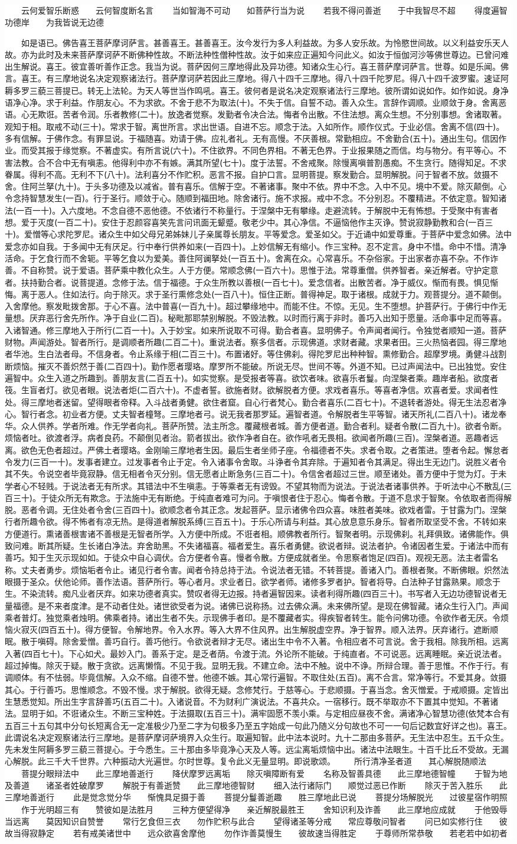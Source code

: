 　　云何爱智乐断惑　　云何智度断名言
　　当如智海不可动　　如菩萨行当为说
　　若我不得问善逝　　于中我智尽不超
　　得度遍智功德岸　　为我皆说无边德

　　如是语已。佛告喜王菩萨摩诃萨言。甚善喜王。甚善喜王。汝今发行为多人利益故。为多人安乐故。为怜愍世间故。以义利益安乐天人故。亦为此时及未来菩萨摩诃萨不断佛种性故。不断法种性僧种性故。汝于如来应正遍知今问此义。如汝于恒伽河沙等佛世尊边。已曾问难出生解说。喜王。彼宜善听善作正念。我当为说。菩萨因何三摩地得此及异功德。知诸众生心行。喜王菩萨摩诃萨言。世尊。如是乐闻。佛言。喜王。有三摩地说名决定观察诸法行。菩萨摩诃萨若因此三摩地。得八十四千三摩地。得八十四千陀罗尼。得八十四千波罗蜜。速证阿耨多罗三藐三菩提已。转无上法轮。为天人等世当作鸣吼。喜王。彼何者是说名决定观察诸法行三摩地。彼所谓如说如作。如作如说。身净语净心净。求于利益。作朋友心。不为求欲。不舍于悲不为取法(十)。不失于信。自誓不动。善入众生。言辞作调顺。业顺敛于身。舍离恶语。心无欺诳。苦者令润。乐者教修(二十)。放逸者觉察。发勤者令决合法。悔者令出散。不住法想。离众生想。不分别事想。舍诸取著。观知于相。取戒不动(三十)。常求于智。离世所言。求出世语。自进不忘。顺念于法。入如所作。顺作仪式。于业必信。舍离不信(四十)。多有信解。于佛作念。有罪显说。于福随喜。劝请于佛。应礼者礼。无有高慢。不厌善根。常勤相应。不舍勤合(五十)。通出生句。信因作业。而受其报于缘觉察。不著虚实。有所言说(六十)。不住欲界。不同色界相。不著无色界。于业报果随之而信。均与物分。有平等心。不害法教。合不合中无有嗔恚。他得利中亦不有嫉。满其所望(七十)。度于法誓。不舍戒聚。除慢离嗔普割愚痴。不生贪行。随得知足。不求眷属。得利不高。无利不下(八十)。法利喜分不作贮积。恶言不报。自护口言。显明菩提。察发勤合。显明解脱。问于智者不放。敛摄不舍。住阿兰拏(九十)。于头多功德及以减省。普有喜乐。信解于空。不著诸事。聚中不依。界中不念。入中不见。境中不爱。除灭颠倒。心令念持智慧发生(一百)。行于圣行。顺敛于心。随顺到福田地。除舍诸行。施不求报。戒中不念。不分别忍。不覆精进。不依定意。智知诸法(一百一十)。入六度地。不念自德不恶他德。不依诸行不称量行。于涅槃中无有攀缘。走避流转。于解脱中无有怖想。于受聚中有害者想。爱于灭度(一百二十)。安住于忍颜容喜笑先言问讯面无颦蹙。敬老少中。其心净信。不逼恼他作主灭诤。赞说寂静勤教和合(一百三十)。爱憎等心求陀罗尼。诸众生中如父母兄弟姊妹儿子亲属尊长朋友。平等爱念。爱圣如父。于近诵中如爱尊重。于菩萨中爱念如佛。法中爱念亦如自我。于多闻中无有厌足。行中奉行供养如来(一百四十)。上妙信解无有缩小。作三宝种。忍不定言。身中不惜。命中不惜。清净活命。于乞食行而不舍轭。平等乞食以为爱美。善住阿谰拏处(一百五十)。舍离在众。心常喜乐。不杂俗家。于出家者亦喜不杂。不作诈善。不自称赞。说于爱语。菩萨乘中教化众生。人于方便。常顺念佛(一百六十)。思惟于法。常尊重僧。供养智者。亲近解者。守护定意者。扶持勤合者。说菩提道。念修于法。信于福德。于众生所教以善根(一百七十)。爱念信者。出散苦者。净于威仪。惭而有畏。惧见惭悔。离于恶人。住如法行。向于除灭。求于圣行熏修念处(一百八十)。恒住正断。普得神足。取于诸根。成就于力。观菩提分。道不颠倒。入舍摩他。察发毗拨舍那。于心不喜。法中普喜(一百九十)。超过攀缘地中。而能不住。不惊。无见。生不堕想。护菩萨行。于佛行中作无量想。厌弃恶行舍先所作。净于自业(二百)。秘毗那耶禁别解脱。不毁法教。以时而行离于非时。善巧入出知于愿量。活命事中足而等喜。入诸智通。修三摩地入于所行(二百一十)。入于妙宝。如来所说取不可得。勤合者喜。显明佛子。令声闻者闻行。令独觉者顺知一道。菩萨财物。声闻游处。智者所行。是调顺者所趣(二百二十)。重说法者。察多信者。示现佛道。求财者藏。求果者田。三火热恼者园。得三摩地者华池。生白法者母。不信身者。令止系缘于相(二百三十)。布置诸好。等住佛刹。得陀罗尼出种种智。熏修勤合。超摩罗境。勇健斗战割断烦恼。摧灭不善炽然于善(二百四十)。勤作愿者璎珞。摩罗所不能破。所说无尽。世间不等。外道不知。已过声闻法中。已出独觉。安住遍智中。众生入道之所趣到。善朋友言(二百五十)。如实觉察。是受报者等喜。欲饮者味。欲喜乐者鬘。向涅槃者乘。趣岸者船。欲度者筏。生盲者灯。欲见者眼。说法者炬(二百六十)。不虚者誓。欲施者财。欲解脱者方便。求戏者喜乐。等喜者净信。欢喜者爱。求闻者性处。得三摩地者迷留。望得眼者帝释。入斗战者勇健。欲住者窟。自心行者梵心。勤合者喜乐(二百七十)。不退转者游处。得无生法忍者净心。智行者念。初业者方便。丈夫智者橦弩。三摩地者弓。说无我者那罗延。遍智者道。令解脱者生平等智。诸天所礼(二百八十)。诸龙奉华。众人供养。学者所难。作无学者向礼。菩萨所赞。法主所念。覆藏根者城。善方便者道。勤合者利。疑者令散(二百九十)。欲者令断。烦恼者吐。欲渡者浮。病者良药。不颠倒见者治。箭者拔出。欲作净者自在。欲作吼者无畏相。欲闻者所趣(三百)。涅槃者道。恶趣者远离。欲色无色者超过。严佛土者璎珞。金刚喻三摩地者生因。最后生者坐师子座。令福德者不失。求者令取。之者策进。堕者令起。懈怠者令发力(三百一十)。发事者建立。过发事者令止于定。令入诸事令舍取。斗诤者令其弃除。于遍知者令其满足。得出生无边门。说胜义者令其不失。令说空者毕竟寂静。信无相者令灭分别。信无愿者止断急务(三百二十)。令信舍者超过三世。顺至诸处。善方便中于觉为灯。于未学者心不轻贱。于说法者无有所求。其错法中不生嗔恚。于等乘者无有谤毁。不望其物而为说法。于说法者诸事供养。于听法中心不散乱(三百三十)。于徒众所无有欺念。于法施中无有断绝。于纯直者难可为问。于嗔恨者住于忍心。悔者令散。于道不息求于智聚。令依取者而得解脱。恶者令调。无住处者令舍(三百四十)。欲顺念者令其正念。发起菩萨。显示诸佛令四众喜。味胜者美味。欲戏者雷。于甘露为门。涅槃行者所趣令欲。得不怖者有凉无热。是得道者解脱系缚(三百五十)。于乐心所请与利益。其心放息意乐身乐。智者所取坚受不舍。不转如来方便道行。熏诸善根害诸不善根是无智者所学。入方便中所成。不诳者相。顺佛教者所行。智聚者明。示现佛刹。礼拜俱致。诸佛能作。俱致问难。断其所疑。生长诸白净法。弃舍助黑。不失诸福喜。福者爱生。喜乐者勇健。欲说者辩。说法者护。令诸因者生爱。于诸法中而有善巧。知于生灭示现如如。于徒众中自心调伏。合方便者令喜。慢者令散。方便成就者坐。令思察者饱足(四百)。观视无恶。法主者雷名称。丈夫者勇步。烦恼垢者令止。诸见行者令害。闻者令持总持于法。令说法者无错。不转菩提。善诸入门。善根者聚。不断佛眼。炽然法眼摄于圣众。伏他论师。善作法语。菩萨所行。等心者月。求业者日。欲学者师。诸修多罗者护。智者将导。白法种子甘露熟果。顺念于生。不染流转。痴凡业者厌弃。如来功德者真实。赞叹者得无边报。持者遍智因来。读者利得所趣(四百三十)。书写者入无边功德智说者无量福德。是不来者度津。是不动者住处。诸世欲受者为说。诸佛已说称扬。过去佛众满。未来佛所望。是现在佛智藏。诸众生行入门。声闻乘者普灯。独觉乘者烛明。佛乘者持。诸出生者不失。示现佛手者印。是不覆藏者实。得疾智者转生。能令问佛功德。令欲作者无厌。令烦恼火寂灭(四百五十)。得方便智。令解地界。令入水界。等入大界不住风界。出生解脱虚空界。净于智界。顺入法界。厌弃诸行。遮断顺眠。散于嗔碍。除舍爱憎。善巧自行。善巧他行。令欲说者辩才无尽。诸出生中令不入著。令相应者不可言说。舍于我相。除我所相。远离入著(四百七十)。下心如犬。最妙入门。善系于定。是乏者荫。令渡于流。外论所不能破。于纯直者。不可说恶。远离睡眠。亲近说法者。超过掉悔。除灭于疑。散于贪欲。远离懒惰。不见于我。显明无我。不建立命。法中不触。说中不诤。所辩合理。善于思惟。不作于行。有调顺体。有不怯弱。毕竟信解。入众不缩。自德不誉。他德不嫉。其心常行遍智。不取住处(五百)。离不合言。常净等行。不爱其身。敛摄其心。于行善巧。思惟顺念。不毁不慢。求于解脱。欲得无疑。念修梵行。于慈等心。于悲顺摄。于喜当念。舍灭憎爱。于戒顺摄。定皆出生慧悉觉知。所出生字言辞善巧(五百二十)。入诸说音。不为财利广演说法。不喜共众。一宿移行。既不举取亦不下置其中觉知。不著诸法。显明于如。不诳诸众生。不断三宝种姓。于法摄取(五百三十)。满牢固愿不羡小乘。与定相应昼夜不舍。满诸净心智慧功德(依梵本合有五百三十五句其中分句长短离合无一定准极少乃至二字为句极多乃至五字始成一句此乃随义分句故也不可一一句后记数宜好详之也)。喜王。此谓说名决定观察诸法行三摩地。是菩萨摩诃萨境界入众生行。取遍知智。此中法本说时。九十二那由多菩萨。无生法中忍生。五千众生。先未发生阿耨多罗三藐三菩提心。于今悉生。三十那由多毕竟净心天及人等。远尘离垢烦恼中出。诸法中法眼生。十百千比丘不受故。无漏心解脱。此三千大千世界。六种振动大光遍世。尔时世尊。复令此义无量显明。即说歌颂。
　　所行清净圣者道　　其心解脱随顺法
　　菩提分眼辩法中　　此三摩地善逝行
　　降伏摩罗远离垢　　除灭嗔障断有爱
　　名称及智善具德　　此三摩地德智幢
　　于智为地及善道　　诸圣者姓破摩罗
　　解脱于有善逝赞　　此三摩地德智财
　　细入法行诸际门　　顺觉过恶已作断
　　除灭于苦入胜乐　　此三摩地善逝行
　　此是觉念觉分华　　惭愧具足摄于善
　　菩提分鬘善逝趣　　胜三摩地此已说
　　菩提分场解脱光　　过彼星宿作明照
　　作于光明超三有　　赞彼如是法胜月
　　三种方便望得净　　亲近解脱最胜王
　　舍知识利及诈善　　此三摩地应成就
　　于他毁辱当远离　　莫因知识自赞誉
　　常行乞食但三衣　　勿作贮积与此合
　　望得诸圣等分戒　　常应尊敬问智者
　　问已如实修行住　　彼故当得寂静定
　　若有戒美诸世中　　远众欲喜舍摩他
　　勿作诈善莫慢生　　彼故速当得胜定
　　于尊师所常恭敬　　若老若中如初者